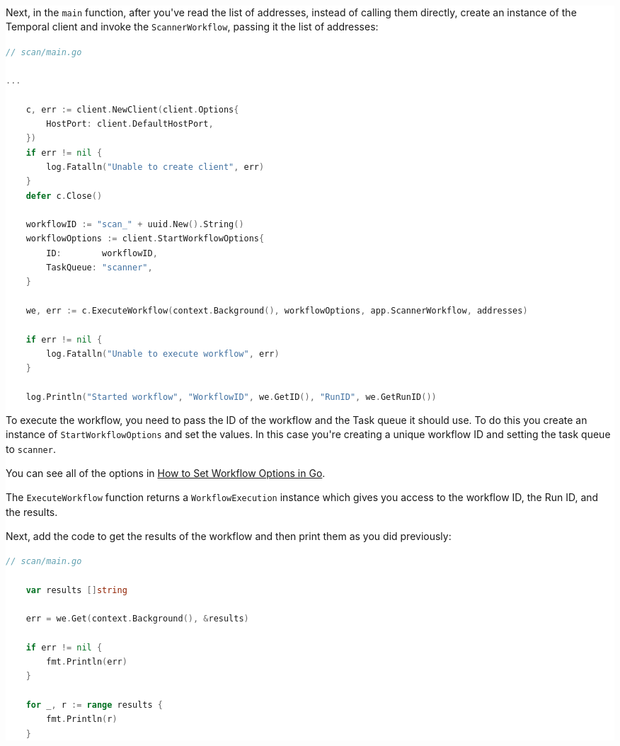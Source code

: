 
Next, in the `main` function, after you've read the list of addresses, instead of calling them directly, create an instance of the Temporal client and invoke the `ScannerWorkflow`, passing it the list of addresses:

```go
// scan/main.go

...

	c, err := client.NewClient(client.Options{
		HostPort: client.DefaultHostPort,
	})
	if err != nil {
		log.Fatalln("Unable to create client", err)
	}
	defer c.Close()

	workflowID := "scan_" + uuid.New().String()
	workflowOptions := client.StartWorkflowOptions{
		ID:        workflowID,
		TaskQueue: "scanner",
	}

	we, err := c.ExecuteWorkflow(context.Background(), workflowOptions, app.ScannerWorkflow, addresses)

	if err != nil {
		log.Fatalln("Unable to execute workflow", err)
	}

	log.Println("Started workflow", "WorkflowID", we.GetID(), "RunID", we.GetRunID())
```

To execute the workflow, you need to pass the ID of the workflow and the Task queue it should use. To do this you create an instance of `StartWorkflowOptions` and set the values. In this case you're creating a unique workflow ID and setting the task queue to `scanner`.

You can see all of the options in [How to Set Workflow Options in Go](https://docs.temporal.io/docs/go/how-to-set-startworkflowoptions-in-go).

The `ExecuteWorkflow` function returns a `WorkflowExecution` instance which gives you access to the workflow ID, the Run ID, and the results.

Next, add the code to get the results of the workflow and then print them as you did previously:

```go
// scan/main.go

	var results []string

	err = we.Get(context.Background(), &results)

	if err != nil {
		fmt.Println(err)
	}

	for _, r := range results {
		fmt.Println(r)
	}
```

